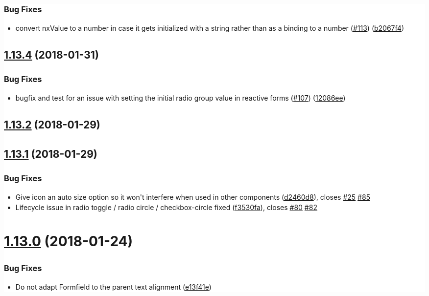 
### Bug Fixes

* convert nxValue to a number in case it gets initialized with a string rather than as a binding to a number ([#113](https://github.developer.allianz.io/ilt/ngx-ndbx/issues/113)) ([b2067f4](https://github.developer.allianz.io/ilt/ngx-ndbx/commit/b2067f4))



<a name="1.13.4"></a>
## [1.13.4](https://github.developer.allianz.io/ilt/ngx-ndbx/compare/v1.13.3...v1.13.4) (2018-01-31)


### Bug Fixes

* bugfix and test for an issue with setting the initial radio group value in reactive forms ([#107](https://github.developer.allianz.io/ilt/ngx-ndbx/issues/107)) ([12086ee](https://github.developer.allianz.io/ilt/ngx-ndbx/commit/12086ee))



<a name="1.13.2"></a>
## [1.13.2](https://github.developer.allianz.io/ilt/ngx-ndbx/compare/v1.13.1...v1.13.2) (2018-01-29)



<a name="1.13.1"></a>
## [1.13.1](https://github.developer.allianz.io/ilt/ngx-ndbx/compare/v1.13.0...v1.13.1) (2018-01-29)


### Bug Fixes

* Give icon an auto size option so it won't interfere when used in other components ([d2460d8](https://github.developer.allianz.io/ilt/ngx-ndbx/commit/d2460d8)), closes [#25](https://github.developer.allianz.io/ilt/ngx-ndbx/issues/25) [#85](https://github.developer.allianz.io/ilt/ngx-ndbx/issues/85)
* Lifecycle issue in radio toggle / radio circle / checkbox-circle fixed ([f3530fa](https://github.developer.allianz.io/ilt/ngx-ndbx/commit/f3530fa)), closes [#80](https://github.developer.allianz.io/ilt/ngx-ndbx/issues/80) [#82](https://github.developer.allianz.io/ilt/ngx-ndbx/issues/82)



<a name="1.13.0"></a>
# [1.13.0](https://github.developer.allianz.io/ilt/ngx-ndbx/compare/v1.12.2...v1.13.0) (2018-01-24)


### Bug Fixes

* Do not adapt Formfield to the parent text alignment ([e13f41e](https://github.developer.allianz.io/ilt/ngx-ndbx/commit/e13f41e))
